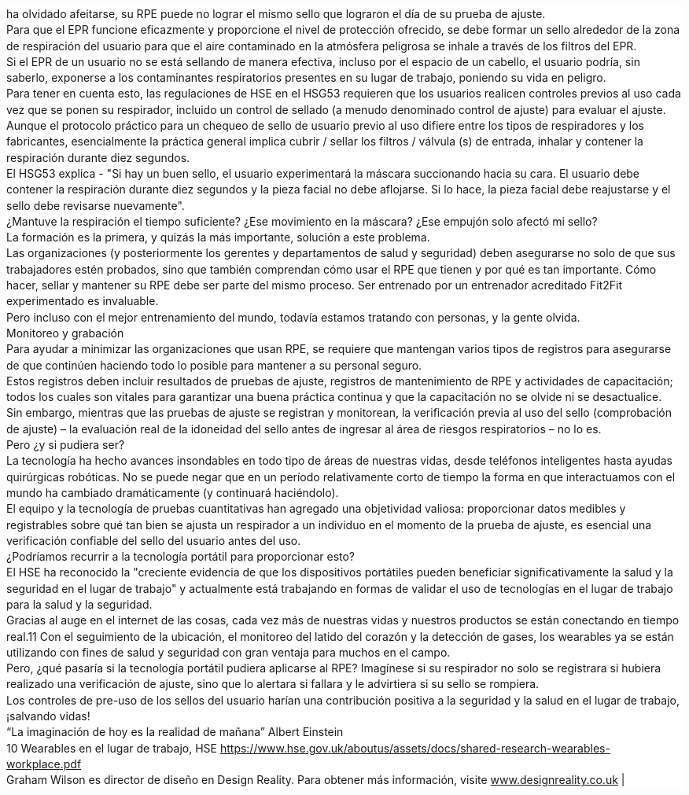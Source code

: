 ha olvidado afeitarse, su RPE puede no lograr el mismo sello que lograron el día de su prueba de ajuste.<br/>Para que el EPR funcione eficazmente y proporcione el nivel de protección ofrecido, se debe formar un sello alrededor de la zona de respiración del usuario para que el aire contaminado en la atmósfera peligrosa se inhale a través de los filtros del EPR.<br/>Si el EPR de un usuario no se está sellando de manera efectiva, incluso por el espacio de un cabello, el usuario podría, sin saberlo, exponerse a los contaminantes respiratorios presentes en su lugar de trabajo, poniendo su vida en peligro.<br/>Para tener en cuenta esto, las regulaciones de HSE en el HSG53 requieren que los usuarios realicen controles previos al uso cada vez que se ponen su respirador, incluido un control de sellado (a menudo denominado control de ajuste) para evaluar el ajuste.<br/>Aunque el protocolo práctico para un chequeo de sello de usuario previo al uso difiere entre los tipos de respiradores y los fabricantes, esencialmente la práctica general implica cubrir / sellar los filtros / válvula (s) de entrada, inhalar y contener la respiración durante diez segundos.<br/>El HSG53 explica - "Si hay un buen sello, el usuario experimentará la máscara succionando hacia su cara. El usuario debe contener la respiración durante diez segundos y la pieza facial no debe aflojarse. Si lo hace, la pieza facial debe reajustarse y el sello debe revisarse nuevamente".<br/>¿Mantuve la respiración el tiempo suficiente? ¿Ese movimiento en la máscara? ¿Ese empujón solo afectó mi sello?<br/>La formación es la primera, y quizás la más importante, solución a este problema.<br/>Las organizaciones (y posteriormente los gerentes y departamentos de salud y seguridad) deben asegurarse no solo de que sus trabajadores estén probados, sino que también comprendan cómo usar el RPE que tienen y por qué es tan importante. Cómo hacer, sellar y mantener su RPE debe ser parte del mismo proceso. Ser entrenado por un entrenador acreditado Fit2Fit experimentado es invaluable.<br/>Pero incluso con el mejor entrenamiento del mundo, todavía estamos tratando con personas, y la gente olvida.<br/>Monitoreo y grabación<br/>Para ayudar a minimizar las organizaciones que usan RPE, se requiere que mantengan varios tipos de registros para asegurarse de que continúen haciendo todo lo posible para mantener a su personal seguro.<br/>Estos registros deben incluir resultados de pruebas de ajuste, registros de mantenimiento de RPE y actividades de capacitación; todos los cuales son vitales para garantizar una buena práctica continua y que la capacitación no se olvide ni se desactualice.<br/>Sin embargo, mientras que las pruebas de ajuste se registran y monitorean, la verificación previa al uso del sello (comprobación de ajuste) – la evaluación real de la idoneidad del sello antes de ingresar al área de riesgos respiratorios – no lo es.<br/>Pero ¿y si pudiera ser?<br/>La tecnología ha hecho avances insondables en todo tipo de áreas de nuestras vidas, desde teléfonos inteligentes hasta ayudas quirúrgicas robóticas. No se puede negar que en un período relativamente corto de tiempo la forma en que interactuamos con el mundo ha cambiado dramáticamente (y continuará haciéndolo).<br/>El equipo y la tecnología de pruebas cuantitativas han agregado una objetividad valiosa: proporcionar datos medibles y registrables sobre qué tan bien se ajusta un respirador a un individuo en el momento de la prueba de ajuste, es esencial una verificación confiable del sello del usuario antes del uso.<br/>¿Podríamos recurrir a la tecnología portátil para proporcionar esto?<br/>El HSE ha reconocido la "creciente evidencia de que los dispositivos portátiles pueden beneficiar significativamente la salud y la seguridad en el lugar de trabajo" y actualmente está trabajando en formas de validar el uso de tecnologías en el lugar de trabajo para la salud y la seguridad.<br/>Gracias al auge en el internet de las cosas, cada vez más de nuestras vidas y nuestros productos se están conectando en tiempo real.11 Con el seguimiento de la ubicación, el monitoreo del latido del corazón y la detección de gases, los wearables ya se están utilizando con fines de salud y seguridad con gran ventaja para muchos en el campo.<br/>Pero, ¿qué pasaría si la tecnología portátil pudiera aplicarse al RPE? Imagínese si su respirador no solo se registrara si hubiera realizado una verificación de ajuste, sino que lo alertara si fallara y le advirtiera si su sello se rompiera.<br/>Los controles de pre-uso de los sellos del usuario harían una contribución positiva a la seguridad y la salud en el lugar de trabajo, ¡salvando vidas!<br/>“La imaginación de hoy es la realidad de mañana” Albert Einstein<br/>10 Wearables en el lugar de trabajo, HSE https://www.hse.gov.uk/aboutus/assets/docs/shared-research-wearables-workplace.pdf<br/>Graham Wilson es director de diseño en Design Reality. Para obtener más información, visite www.designreality.co.uk |